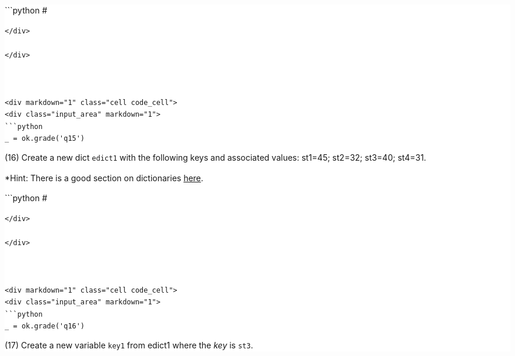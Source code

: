 



<div markdown="1" class="cell code_cell">
<div class="input_area" markdown="1">
```python
#<insert q15 code here>

```
</div>

</div>



<div markdown="1" class="cell code_cell">
<div class="input_area" markdown="1">
```python
_ = ok.grade('q15')

```
</div>

</div>



(16) Create a new dict `edict1` with the following keys and associated values: st1=45; st2=32; st3=40; st4=31.

*Hint: There is a good section on dictionaries [here](https://docs.python.org/3/tutorial/datastructures.html#dictionaries).




<div markdown="1" class="cell code_cell">
<div class="input_area" markdown="1">
```python
#<insert q16 code here>


```
</div>

</div>



<div markdown="1" class="cell code_cell">
<div class="input_area" markdown="1">
```python
_ = ok.grade('q16')

```
</div>

</div>




(17) Create a new variable `key1` from edict1 where the *key* is `st3`.
